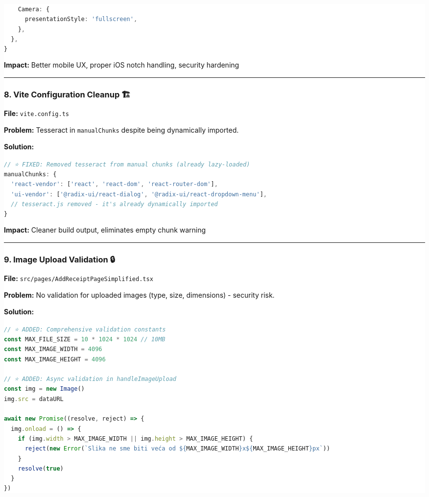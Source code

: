 ```typescript
    Camera: {
      presentationStyle: 'fullscreen',
    },
  },
}
```

**Impact:** Better mobile UX, proper iOS notch handling, security hardening

---

### 8. Vite Configuration Cleanup 🏗️
**File:** `vite.config.ts`

**Problem:** Tesseract in `manualChunks` despite being dynamically imported.

**Solution:**
```typescript
// ⭐ FIXED: Removed tesseract from manual chunks (already lazy-loaded)
manualChunks: {
  'react-vendor': ['react', 'react-dom', 'react-router-dom'],
  'ui-vendor': ['@radix-ui/react-dialog', '@radix-ui/react-dropdown-menu'],
  // tesseract.js removed - it's already dynamically imported
}
```

**Impact:** Cleaner build output, eliminates empty chunk warning

---

### 9. Image Upload Validation 🔒
**File:** `src/pages/AddReceiptPageSimplified.tsx`

**Problem:** No validation for uploaded images (type, size, dimensions) - security risk.

**Solution:**
```typescript
// ⭐ ADDED: Comprehensive validation constants
const MAX_FILE_SIZE = 10 * 1024 * 1024 // 10MB
const MAX_IMAGE_WIDTH = 4096
const MAX_IMAGE_HEIGHT = 4096

// ⭐ ADDED: Async validation in handleImageUpload
const img = new Image()
img.src = dataURL

await new Promise((resolve, reject) => {
  img.onload = () => {
    if (img.width > MAX_IMAGE_WIDTH || img.height > MAX_IMAGE_HEIGHT) {
      reject(new Error(`Slika ne sme biti veća od ${MAX_IMAGE_WIDTH}x${MAX_IMAGE_HEIGHT}px`))
    }
    resolve(true)
  }
})
```
